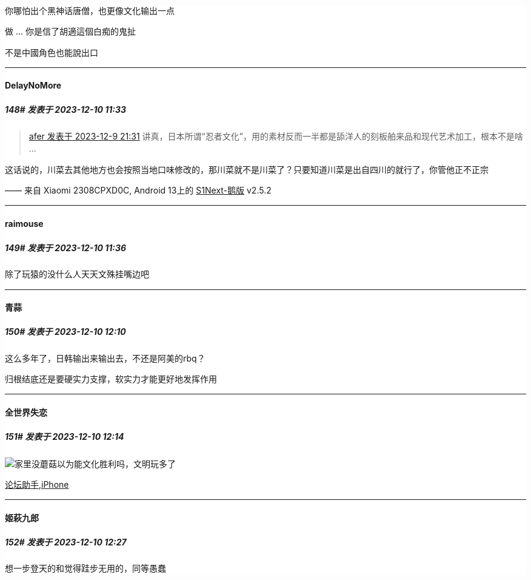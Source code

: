 你哪怕出个黑神话唐僧，也更像文化输出一点

做 ...</blockquote>
你是信了胡適這個白痴的鬼扯

不是中國角色也能說出口


*****

####  DelayNoMore  
##### 148#       发表于 2023-12-10 11:33

<blockquote><a href="httphttps://bbs.saraba1st.com/2b/forum.php?mod=redirect&amp;goto=findpost&amp;pid=63276986&amp;ptid=2163494" target="_blank">afer 发表于 2023-12-9 21:31</a>
讲真，日本所谓“忍者文化”，用的素材反而一半都是舔洋人的刻板舶来品和现代艺术加工，根本不是啥 ...</blockquote>
这话说的，川菜去其他地方也会按照当地口味修改的，那川菜就不是川菜了？只要知道川菜是出自四川的就行了，你管他正不正宗

—— 来自 Xiaomi 2308CPXD0C, Android 13上的 [S1Next-鹅版](https://github.com/ykrank/S1-Next/releases) v2.5.2


*****

####  raimouse  
##### 149#       发表于 2023-12-10 11:36

除了玩猿的没什么人天天文殊挂嘴边吧


*****

####  青蒜  
##### 150#       发表于 2023-12-10 12:10

这么多年了，日韩输出来输出去，不还是阿美的rbq？

归根结底还是要硬实力支撑，软实力才能更好地发挥作用


*****

####  全世界失恋  
##### 151#       发表于 2023-12-10 12:14

<img src="https://static.saraba1st.com/image/smiley/face2017/037.png" referrerpolicy="no-referrer">家里没蘑菇以为能文化胜利吗，文明玩多了

[论坛助手,iPhone](https://bbs.saraba1st.com/2b/forum.php?mod=viewthread&amp;tid=2029836)


*****

####  姬萩九郎  
##### 152#       发表于 2023-12-10 12:27

想一步登天的和觉得跬步无用的，同等愚蠢


